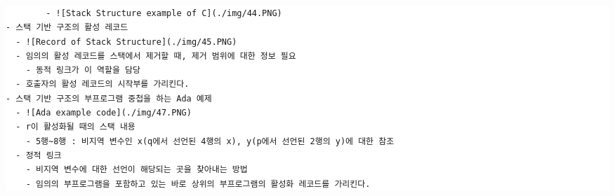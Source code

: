         ​    - ![Stack Structure example of C](./img/44.PNG)
    - 스택 기반 구조의 활성 레코드
      - ![Record of Stack Structure](./img/45.PNG)
      - 임의의 활성 레코드를 스택에서 제거할 때, 제거 범위에 대한 정보 필요
        - 동적 링크가 이 역할을 담당
      - 호출자의 활성 레코드의 시작부를 가리킨다.
    - 스택 기반 구조의 부프로그램 중첩을 하는 Ada 예제
      - ![Ada example code](./img/47.PNG)
      - r이 활성화될 때의 스택 내용
        - 5행~8행 : 비지역 변수인 x(q에서 선언된 4행의 x), y(p에서 선언된 2행의 y)에 대한 참조
      - 정적 링크
        - 비지역 변수에 대한 선언이 해당되는 곳을 찾아내는 방법
        - 임의의 부프로그램을 포함하고 있는 바로 상위의 부프로그램의 활성화 레코드를 가리킨다.
